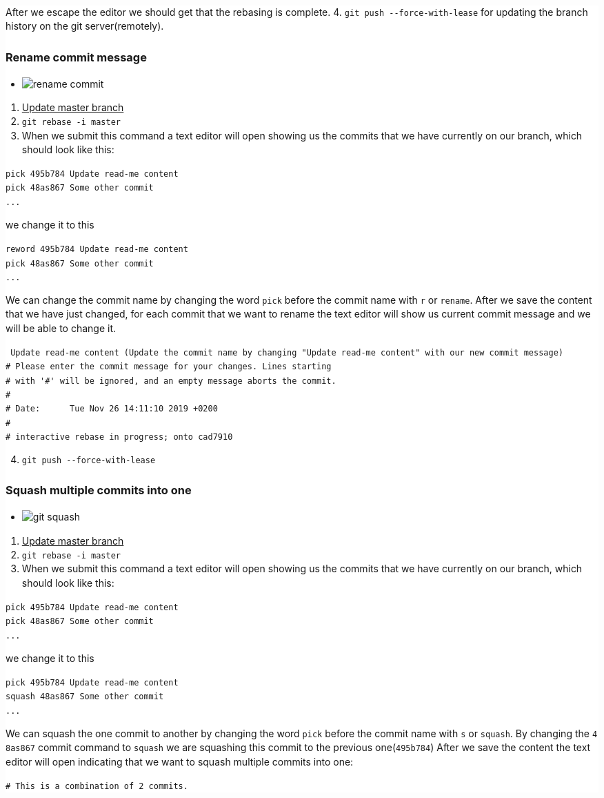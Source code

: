   After we escape the editor we should get that the rebasing is complete.
4. `git push --force-with-lease` for updating the branch history on the git server(remotely).

### Rename commit message
- <img alt="rename commit" src="https://linuxize.com/post/change-git-commit-message/featured.jpg" width="400">
1. [Update master branch](https://github.com/MartinKamenov/Git-Rebasing/edit/rebase/read-me/README.md?pr=%2FMartinKamenov%2FGit-Rebasing%2Fpull%2F1)
2. `git rebase -i master`
3. When we submit this command a text editor will open showing us the commits that we have currently on our branch, which should look like this:
  ```
  pick 495b784 Update read-me content
  pick 48as867 Some other commit
  ...
  ```
  we change it to this
   ```
  reword 495b784 Update read-me content
  pick 48as867 Some other commit
  ...
  ```
  We can change the commit name by changing the word `pick` before the commit name with `r` or `rename`.
  After we save the content that we have just changed, for each commit that we want to rename the text editor will show us current commit message and we will be able to change it.
  ```
   Update read-me content (Update the commit name by changing "Update read-me content" with our new commit message)
  # Please enter the commit message for your changes. Lines starting
  # with '#' will be ignored, and an empty message aborts the commit.
  #
  # Date:      Tue Nov 26 14:11:10 2019 +0200
  #
  # interactive rebase in progress; onto cad7910
  ```
  
4. `git push --force-with-lease`
  
### Squash multiple commits into one
  - <img alt="git squash" src="https://backlog.com/app/themes/backlog-child/assets/img/guides/git/basics/rewriting_history_005.png" width="400">
1. [Update master branch](https://github.com/MartinKamenov/Git-Rebasing/edit/rebase/read-me/README.md?pr=%2FMartinKamenov%2FGit-Rebasing%2Fpull%2F1)
2. `git rebase -i master`
3. When we submit this command a text editor will open showing us the commits that we have currently on our branch, which should look like this:
  ```
  pick 495b784 Update read-me content
  pick 48as867 Some other commit
  ...
  ```
  we change it to this
   ```
  pick 495b784 Update read-me content
  squash 48as867 Some other commit
  ...
  ```
  We can squash the one commit to another by changing the word `pick` before the commit name with `s` or `squash`.
  By changing the `48as867` commit command to `squash` we are squashing this commit to the previous one(`495b784`)
  After we save the content the text editor will open indicating that we want to squash multiple commits into one:
  ```
  # This is a combination of 2 commits.
  ```